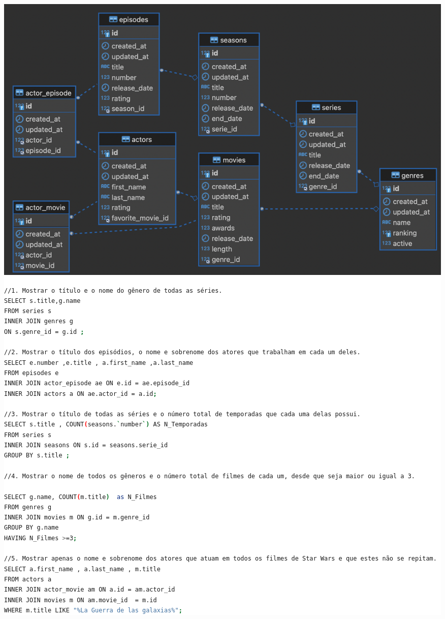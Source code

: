 <img src = "diagrama3.png" width = "1000" heigth ="800">

```bash
//1. Mostrar o título e o nome do gênero de todas as séries.
SELECT s.title,g.name 
FROM series s 
INNER JOIN genres g 
ON s.genre_id = g.id ;

//2. Mostrar o título dos episódios, o nome e sobrenome dos atores que trabalham em cada um deles.
SELECT e.number ,e.title , a.first_name ,a.last_name 
FROM episodes e
INNER JOIN actor_episode ae ON e.id = ae.episode_id 
INNER JOIN actors a ON ae.actor_id = a.id;

//3. Mostrar o título de todas as séries e o número total de temporadas que cada uma delas possui.
SELECT s.title , COUNT(seasons.`number`) AS N_Temporadas
FROM series s 
INNER JOIN seasons ON s.id = seasons.serie_id
GROUP BY s.title ;

//4. Mostrar o nome de todos os gêneros e o número total de filmes de cada um, desde que seja maior ou igual a 3.

SELECT g.name, COUNT(m.title)  as N_Filmes
FROM genres g 
INNER JOIN movies m ON g.id = m.genre_id 
GROUP BY g.name
HAVING N_Filmes >=3;

//5. Mostrar apenas o nome e sobrenome dos atores que atuam em todos os filmes de Star Wars e que estes não se repitam.
SELECT a.first_name , a.last_name , m.title 
FROM actors a
INNER JOIN actor_movie am ON a.id = am.actor_id 
INNER JOIN movies m ON am.movie_id  = m.id 
WHERE m.title LIKE "%La Guerra de las galaxias%";
```